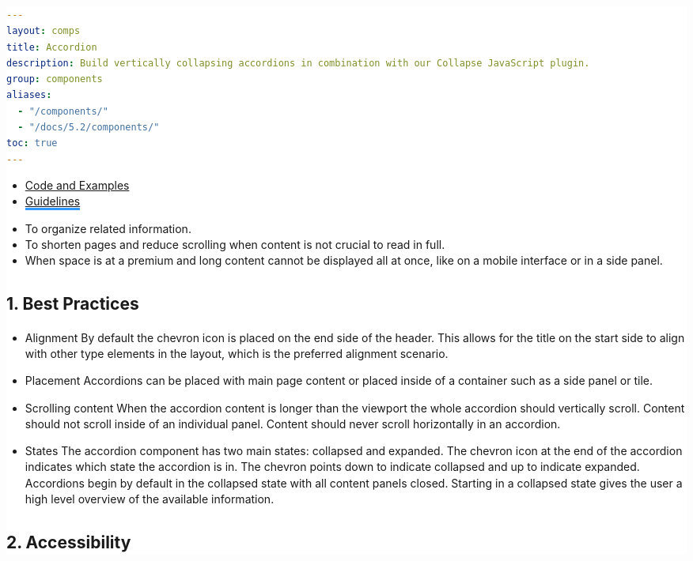 ```yaml
---
layout: comps
title: Accordion
description: Build vertically collapsing accordions in combination with our Collapse JavaScript plugin.
group: components
aliases:
  - "/components/"
  - "/docs/5.2/components/"
toc: true
---
```


<ul class="nav nav-tabs mb-3 primary-tab" id="primary-tabs" role="tablist">
  <li class="nav-item" role="presentation" style="margin-bottom:0;">
    <a class="nav-link"  href="../accordion/"> Code and Examples</a>
  </li>
  </li>
  <li class="nav-item" role="presentation" style="margin-bottom:0;">
   <a class="nav-link active" style="border-bottom:3px solid #3399FF" href="../accordion-anatomy/">Guidelines  </a>
  </li>
</ul>

- To organize related information.
- To shorten pages and reduce scrolling when content is not crucial to read in full.
- When space is at a premium and long content cannot be displayed all at once, like on a mobile interface or in a side panel.

## 1. Best Practices
<div class="mt-24"></div>

- <span class="sp-title">Alignment</span> By default the chevron icon is placed on the end side of the header. This allows for the title on the start side to align with other type elements in the layout, which is the preferred alignment scenario. 

- <span class="sp-title">Placement</span> Accordions can be placed with main page content or placed inside of a container such as a side panel or tile. 

- <span class="sp-title">Scrolling content</span> When the accordion content is longer than the viewport the whole accordion should vertically scroll. Content should not scroll inside of an individual panel. Content should never scroll horizontally in an accordion. 

- <span class="sp-title">States</span> The accordion component has two main states: collapsed and expanded. The chevron icon at the end of the accordion indicates which state the accordion is in. The chevron points down to indicate collapsed and up to indicate expanded. Accordions begin by default in the collapsed state with all content panels closed. Starting in a collapsed state gives the user a high level overview of the available information.


## 2. Accessibility
<div class="mt-24"></div>

